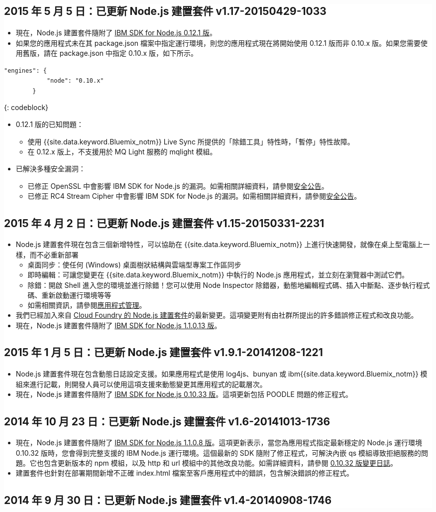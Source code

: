 ## 2015 年 5 月 5 日：已更新 Node.js 建置套件 v1.17-20150429-1033

* 現在，Node.js 建置套件隨附了 [IBM SDK for Node.js 0.12.1 版](https://developer.ibm.com/node/sdk/)。
* 如果您的應用程式未在其 package.json 檔案中指定運行環境，則您的應用程式現在將開始使用 0.12.1 版而非 0.10.x 版。如果您需要使用舊版，請在 package.json 中指定 0.10.x 版，如下所示。

```
"engines": {
            "node": "0.10.x"
        }
```
{: codeblock}

* 0.12.1 版的已知問題：
   * 使用 {{site.data.keyword.Bluemix_notm}} Live Sync 所提供的「除錯工具」特性時，「暫停」特性故障。
   * 在 0.12.x 版上，不支援用於 MQ Light 服務的 mqlight 模組。

* 已解決多種安全漏洞：
  * 已修正 OpenSSL 中會影響 IBM SDK for Node.js 的漏洞。如需相關詳細資料，請參閱[安全公告](http://www-01.ibm.com/support/docview.wss?uid=swg21701494)。
  * 已修正 RC4 Stream Cipher 中會影響 IBM SDK for Node.js 的漏洞。如需相關詳細資料，請參閱[安全公告](http://www-01.ibm.com/support/docview.wss?uid=swg21882778)。

##  2015 年 4 月 2 日：已更新 Node.js 建置套件 v1.15-20150331-2231

* Node.js 建置套件現在包含三個新增特性，可以協助在 {{site.data.keyword.Bluemix_notm}} 上進行快速開發，就像在桌上型電腦上一樣，而不必重新部署
  * 桌面同步：使任何 (Windows) 桌面樹狀結構與雲端型專案工作區同步
  * 即時編輯：可讓您變更在 {{site.data.keyword.Bluemix_notm}} 中執行的 Node.js 應用程式，並立刻在瀏覽器中測試它們。
  * 除錯：開啟 Shell 進入您的環境並進行除錯！您可以使用 Node Inspector 除錯器，動態地編輯程式碼、插入中斷點、逐步執行程式碼、重新啟動運行環境等等
  * 如需相關資訊，請參閱[應用程式管理](../common/app_mng.html#Utilities)。
* 我們已經加入來自 [Cloud Foundry 的 Node.js 建置套件](https://github.com/cloudfoundry/nodejs-buildpack)的最新變更。這項變更附有由社群所提出的許多錯誤修正程式和改良功能。
* 現在，Node.js 建置套件隨附了 [IBM SDK for Node.js 1.1.0.13 版](https://developer.ibm.com/node/sdk/)。

## 2015 年 1 月 5 日：已更新 Node.js 建置套件 v1.9.1-20141208-1221

* Node.js 建置套件現在包含動態日誌設定支援。如果應用程式是使用 log4js、bunyan 或 ibm{{site.data.keyword.Bluemix_notm}} 模組來進行記載，則開發人員可以使用這項支援來動態變更其應用程式的記載層次。
* 現在，Node.js 建置套件隨附了 [IBM SDK for Node.js 0.10.33 版](https://developer.ibm.com/node/sdk/)。這項更新包括 POODLE 問題的修正程式。

## 2014 年 10 月 23 日：已更新 Node.js 建置套件 v1.6-20141013-1736

* 現在，Node.js 建置套件隨附了 [IBM SDK for Node.js 1.1.0.8 版](https://developer.ibm.com/node/sdk/)。這項更新表示，當您為應用程式指定最新穩定的 Node.js 運行環境 0.10.32 版時，您會得到完整支援的 IBM Node.js 運行環境。這個最新的 SDK 隨附了修正程式，可解決內嵌 qs 模組導致拒絕服務的問題。它也包含更新版本的 npm 模組，以及 http 和 url 模組中的其他改良功能。如需詳細資料，請參閱 [0.10.32 版變更日誌](https://raw.githubusercontent.com/joyent/node/v0.10.32/ChangeLog)。
* 建置套件也針對在部署期間新增不正確 index.html 檔案至客戶應用程式中的錯誤，包含解決錯誤的修正程式。

## 2014 年 9 月 30 日：已更新 Node.js 建置套件 v1.4-20140908-1746
